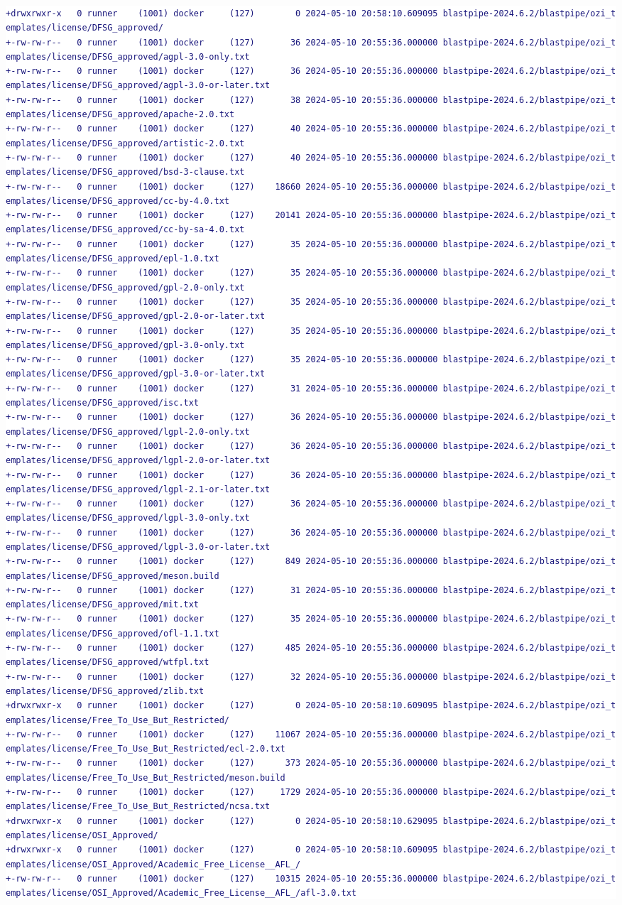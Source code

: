 ```diff
+drwxrwxr-x   0 runner    (1001) docker     (127)        0 2024-05-10 20:58:10.609095 blastpipe-2024.6.2/blastpipe/ozi_templates/license/DFSG_approved/
+-rw-rw-r--   0 runner    (1001) docker     (127)       36 2024-05-10 20:55:36.000000 blastpipe-2024.6.2/blastpipe/ozi_templates/license/DFSG_approved/agpl-3.0-only.txt
+-rw-rw-r--   0 runner    (1001) docker     (127)       36 2024-05-10 20:55:36.000000 blastpipe-2024.6.2/blastpipe/ozi_templates/license/DFSG_approved/agpl-3.0-or-later.txt
+-rw-rw-r--   0 runner    (1001) docker     (127)       38 2024-05-10 20:55:36.000000 blastpipe-2024.6.2/blastpipe/ozi_templates/license/DFSG_approved/apache-2.0.txt
+-rw-rw-r--   0 runner    (1001) docker     (127)       40 2024-05-10 20:55:36.000000 blastpipe-2024.6.2/blastpipe/ozi_templates/license/DFSG_approved/artistic-2.0.txt
+-rw-rw-r--   0 runner    (1001) docker     (127)       40 2024-05-10 20:55:36.000000 blastpipe-2024.6.2/blastpipe/ozi_templates/license/DFSG_approved/bsd-3-clause.txt
+-rw-rw-r--   0 runner    (1001) docker     (127)    18660 2024-05-10 20:55:36.000000 blastpipe-2024.6.2/blastpipe/ozi_templates/license/DFSG_approved/cc-by-4.0.txt
+-rw-rw-r--   0 runner    (1001) docker     (127)    20141 2024-05-10 20:55:36.000000 blastpipe-2024.6.2/blastpipe/ozi_templates/license/DFSG_approved/cc-by-sa-4.0.txt
+-rw-rw-r--   0 runner    (1001) docker     (127)       35 2024-05-10 20:55:36.000000 blastpipe-2024.6.2/blastpipe/ozi_templates/license/DFSG_approved/epl-1.0.txt
+-rw-rw-r--   0 runner    (1001) docker     (127)       35 2024-05-10 20:55:36.000000 blastpipe-2024.6.2/blastpipe/ozi_templates/license/DFSG_approved/gpl-2.0-only.txt
+-rw-rw-r--   0 runner    (1001) docker     (127)       35 2024-05-10 20:55:36.000000 blastpipe-2024.6.2/blastpipe/ozi_templates/license/DFSG_approved/gpl-2.0-or-later.txt
+-rw-rw-r--   0 runner    (1001) docker     (127)       35 2024-05-10 20:55:36.000000 blastpipe-2024.6.2/blastpipe/ozi_templates/license/DFSG_approved/gpl-3.0-only.txt
+-rw-rw-r--   0 runner    (1001) docker     (127)       35 2024-05-10 20:55:36.000000 blastpipe-2024.6.2/blastpipe/ozi_templates/license/DFSG_approved/gpl-3.0-or-later.txt
+-rw-rw-r--   0 runner    (1001) docker     (127)       31 2024-05-10 20:55:36.000000 blastpipe-2024.6.2/blastpipe/ozi_templates/license/DFSG_approved/isc.txt
+-rw-rw-r--   0 runner    (1001) docker     (127)       36 2024-05-10 20:55:36.000000 blastpipe-2024.6.2/blastpipe/ozi_templates/license/DFSG_approved/lgpl-2.0-only.txt
+-rw-rw-r--   0 runner    (1001) docker     (127)       36 2024-05-10 20:55:36.000000 blastpipe-2024.6.2/blastpipe/ozi_templates/license/DFSG_approved/lgpl-2.0-or-later.txt
+-rw-rw-r--   0 runner    (1001) docker     (127)       36 2024-05-10 20:55:36.000000 blastpipe-2024.6.2/blastpipe/ozi_templates/license/DFSG_approved/lgpl-2.1-or-later.txt
+-rw-rw-r--   0 runner    (1001) docker     (127)       36 2024-05-10 20:55:36.000000 blastpipe-2024.6.2/blastpipe/ozi_templates/license/DFSG_approved/lgpl-3.0-only.txt
+-rw-rw-r--   0 runner    (1001) docker     (127)       36 2024-05-10 20:55:36.000000 blastpipe-2024.6.2/blastpipe/ozi_templates/license/DFSG_approved/lgpl-3.0-or-later.txt
+-rw-rw-r--   0 runner    (1001) docker     (127)      849 2024-05-10 20:55:36.000000 blastpipe-2024.6.2/blastpipe/ozi_templates/license/DFSG_approved/meson.build
+-rw-rw-r--   0 runner    (1001) docker     (127)       31 2024-05-10 20:55:36.000000 blastpipe-2024.6.2/blastpipe/ozi_templates/license/DFSG_approved/mit.txt
+-rw-rw-r--   0 runner    (1001) docker     (127)       35 2024-05-10 20:55:36.000000 blastpipe-2024.6.2/blastpipe/ozi_templates/license/DFSG_approved/ofl-1.1.txt
+-rw-rw-r--   0 runner    (1001) docker     (127)      485 2024-05-10 20:55:36.000000 blastpipe-2024.6.2/blastpipe/ozi_templates/license/DFSG_approved/wtfpl.txt
+-rw-rw-r--   0 runner    (1001) docker     (127)       32 2024-05-10 20:55:36.000000 blastpipe-2024.6.2/blastpipe/ozi_templates/license/DFSG_approved/zlib.txt
+drwxrwxr-x   0 runner    (1001) docker     (127)        0 2024-05-10 20:58:10.609095 blastpipe-2024.6.2/blastpipe/ozi_templates/license/Free_To_Use_But_Restricted/
+-rw-rw-r--   0 runner    (1001) docker     (127)    11067 2024-05-10 20:55:36.000000 blastpipe-2024.6.2/blastpipe/ozi_templates/license/Free_To_Use_But_Restricted/ecl-2.0.txt
+-rw-rw-r--   0 runner    (1001) docker     (127)      373 2024-05-10 20:55:36.000000 blastpipe-2024.6.2/blastpipe/ozi_templates/license/Free_To_Use_But_Restricted/meson.build
+-rw-rw-r--   0 runner    (1001) docker     (127)     1729 2024-05-10 20:55:36.000000 blastpipe-2024.6.2/blastpipe/ozi_templates/license/Free_To_Use_But_Restricted/ncsa.txt
+drwxrwxr-x   0 runner    (1001) docker     (127)        0 2024-05-10 20:58:10.629095 blastpipe-2024.6.2/blastpipe/ozi_templates/license/OSI_Approved/
+drwxrwxr-x   0 runner    (1001) docker     (127)        0 2024-05-10 20:58:10.609095 blastpipe-2024.6.2/blastpipe/ozi_templates/license/OSI_Approved/Academic_Free_License__AFL_/
+-rw-rw-r--   0 runner    (1001) docker     (127)    10315 2024-05-10 20:55:36.000000 blastpipe-2024.6.2/blastpipe/ozi_templates/license/OSI_Approved/Academic_Free_License__AFL_/afl-3.0.txt
```